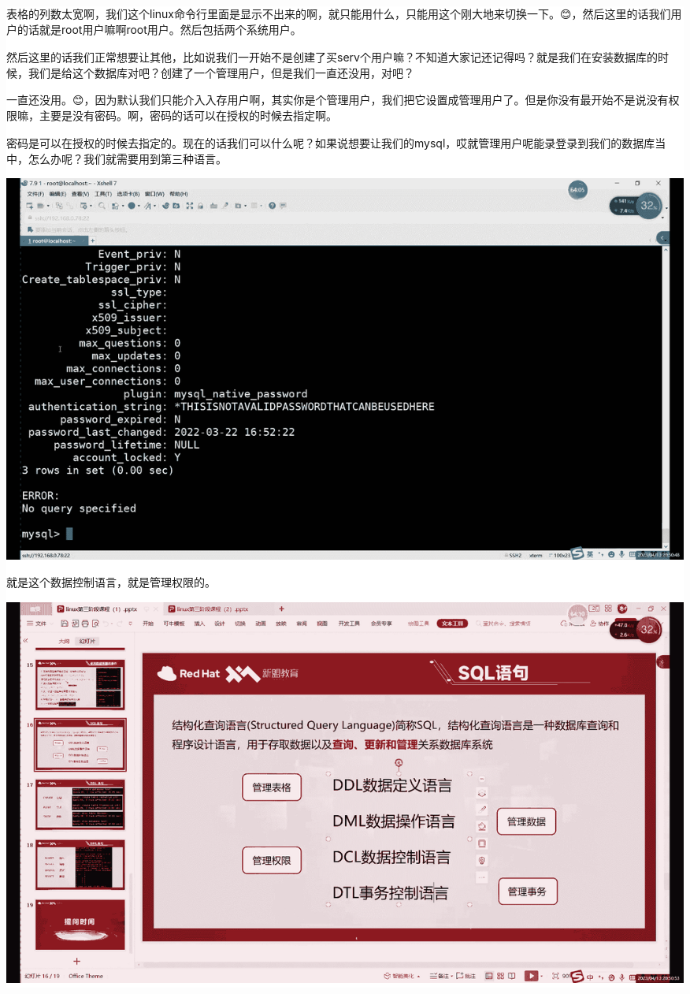 表格的列数太宽啊，我们这个linux命令行里面是显示不出来的啊，就只能用什么，只能用这个刚大地来切换一下。😊，然后这里的话我们用户的话就是root用户嘛啊root用户。然后包括两个系统用户。

然后这里的话我们正常想要让其他，比如说我们一开始不是创建了买serv个用户嘛？不知道大家记还记得吗？就是我们在安装数据库的时候，我们是给这个数据库对吧？创建了一个管理用户，但是我们一直还没用，对吧？

一直还没用。😊，因为默认我们只能介入入存用户啊，其实你是个管理用户，我们把它设置成管理用户了。但是你没有最开始不是说没有权限嘛，主要是没有密码。啊，密码的话可以在授权的时候去指定啊。

密码是可以在授权的时候去指定的。现在的话我们可以什么呢？如果说想要让我们的mysql，哎就管理用户呢能录登录到我们的数据库当中，怎么办呢？我们就需要用到第三种语言。



![](img/ca8abdbc40c3f1a43bf206706baffd5a_26.png)

就是这个数据控制语言，就是管理权限的。

![](img/ca8abdbc40c3f1a43bf206706baffd5a_28.png)
